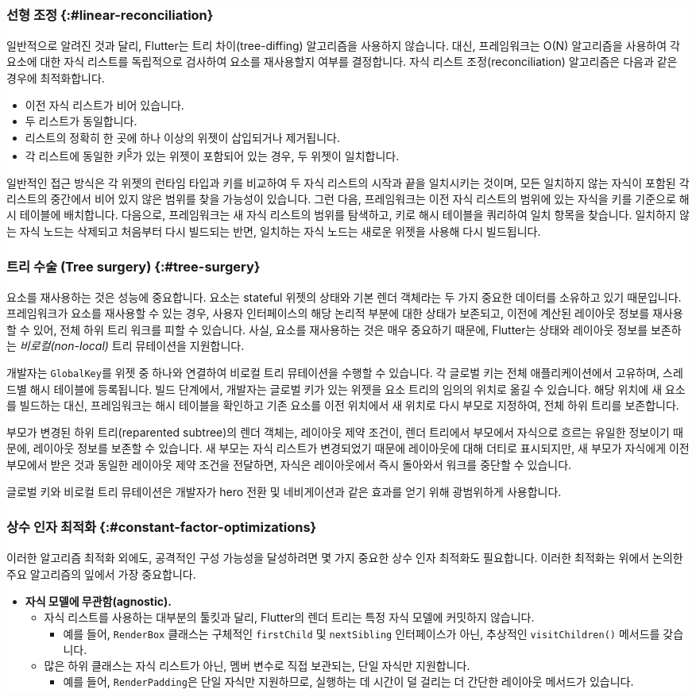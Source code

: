 ### 선형 조정 {:#linear-reconciliation}

일반적으로 알려진 것과 달리, Flutter는 트리 차이(tree-diffing) 알고리즘을 사용하지 않습니다. 
대신, 프레임워크는 O(N) 알고리즘을 사용하여 각 요소에 대한 자식 리스트를 독립적으로 검사하여 요소를 재사용할지 여부를 결정합니다.
자식 리스트 조정(reconciliation) 알고리즘은 다음과 같은 경우에 최적화합니다.

* 이전 자식 리스트가 비어 있습니다.
* 두 리스트가 동일합니다.
* 리스트의 정확히 한 곳에 하나 이상의 위젯이 삽입되거나 제거됩니다.
* 각 리스트에 동일한 키<sup><a href="#a5">5</a></sup>가 있는 위젯이 포함되어 있는 경우, 두 위젯이 일치합니다.

일반적인 접근 방식은 각 위젯의 런타임 타입과 키를 비교하여 두 자식 리스트의 시작과 끝을 일치시키는 것이며, 
모든 일치하지 않는 자식이 포함된 각 리스트의 중간에서 비어 있지 않은 범위를 찾을 가능성이 있습니다.
그런 다음, 프레임워크는 이전 자식 리스트의 범위에 있는 자식을 키를 기준으로 해시 테이블에 배치합니다. 
다음으로, 프레임워크는 새 자식 리스트의 범위를 탐색하고, 키로 해시 테이블을 쿼리하여 일치 항목을 찾습니다. 
일치하지 않는 자식 노드는 삭제되고 처음부터 다시 빌드되는 반면, 일치하는 자식 노드는 새로운 위젯을 사용해 다시 빌드됩니다.

### 트리 수술 (Tree surgery) {:#tree-surgery}

요소를 재사용하는 것은 성능에 중요합니다. 
요소는 stateful 위젯의 상태와 기본 렌더 객체라는 두 가지 중요한 데이터를 소유하고 있기 때문입니다. 
프레임워크가 요소를 재사용할 수 있는 경우, 사용자 인터페이스의 해당 논리적 부분에 대한 상태가 보존되고, 
이전에 계산된 레이아웃 정보를 재사용할 수 있어, 전체 하위 트리 워크를 피할 수 있습니다. 
사실, 요소를 재사용하는 것은 매우 중요하기 때문에, 
Flutter는 상태와 레이아웃 정보를 보존하는 _비로컬(non-local)_ 트리 뮤테이션을 지원합니다.

개발자는 `GlobalKey`를 위젯 중 하나와 연결하여 비로컬 트리 뮤테이션을 수행할 수 있습니다. 
각 글로벌 키는 전체 애플리케이션에서 고유하며, 스레드별 해시 테이블에 등록됩니다. 
빌드 단계에서, 개발자는 글로벌 키가 있는 위젯을 요소 트리의 임의의 위치로 옮길 수 있습니다. 
해당 위치에 새 요소를 빌드하는 대신, 
프레임워크는 해시 테이블을 확인하고 기존 요소를 이전 위치에서 새 위치로 다시 부모로 지정하여, 
전체 하위 트리를 보존합니다.

부모가 변경된 하위 트리(reparented subtree)의 렌더 객체는, 
레이아웃 제약 조건이, 렌더 트리에서 부모에서 자식으로 흐르는 유일한 정보이기 때문에, 
레이아웃 정보를 보존할 수 있습니다. 
새 부모는 자식 리스트가 변경되었기 때문에 레이아웃에 대해 더티로 표시되지만, 
새 부모가 자식에게 이전 부모에서 받은 것과 동일한 레이아웃 제약 조건을 전달하면, 
자식은 레이아웃에서 즉시 돌아와서 워크를 중단할 수 있습니다.

글로벌 키와 비로컬 트리 뮤테이션은 개발자가 hero 전환 및 네비게이션과 같은 효과를 얻기 위해 광범위하게 사용합니다.

### 상수 인자 최적화 {:#constant-factor-optimizations}

이러한 알고리즘 최적화 외에도, 
공격적인 구성 가능성을 달성하려면 몇 가지 중요한 상수 인자 최적화도 필요합니다. 
이러한 최적화는 위에서 논의한 주요 알고리즘의 잎에서 가장 중요합니다.

* **자식 모델에 무관함(agnostic).** 
  * 자식 리스트를 사용하는 대부분의 툴킷과 달리, Flutter의 렌더 트리는 특정 자식 모델에 커밋하지 않습니다. 
    * 예를 들어, `RenderBox` 클래스는 구체적인 `firstChild` 및 `nextSibling` 인터페이스가 아닌, 
      추상적인 `visitChildren()` 메서드를 갖습니다. 
  * 많은 하위 클래스는 자식 리스트가 아닌, 멤버 변수로 직접 보관되는, 단일 자식만 지원합니다. 
    * 예를 들어, `RenderPadding`은 단일 자식만 지원하므로, 
      실행하는 데 시간이 덜 걸리는 더 간단한 레이아웃 메서드가 있습니다.
